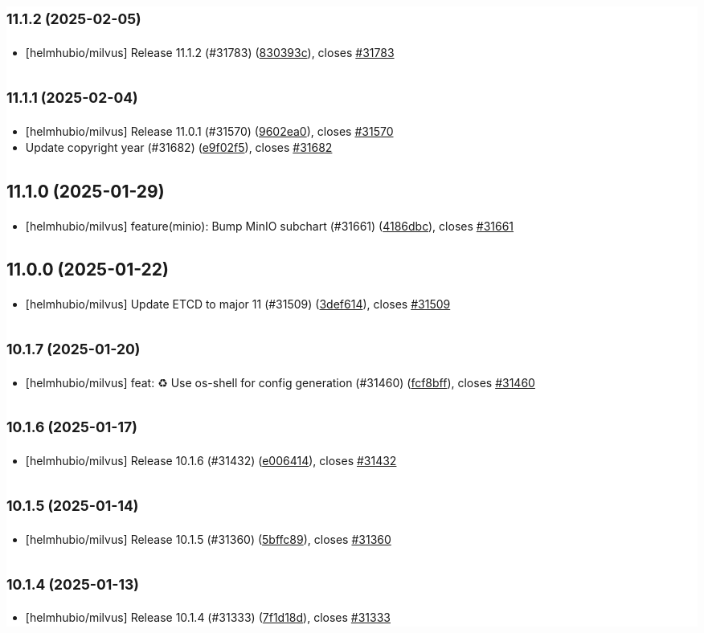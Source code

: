 ## <small>11.1.2 (2025-02-05)</small>

* [helmhubio/milvus] Release 11.1.2 (#31783) ([830393c](https://github.com/helmhub-io/charts/commit/830393c91796d9fd82cc6d7bd6dd459ec3a0abfb)), closes [#31783](https://github.com/helmhub-io/charts/issues/31783)

## <small>11.1.1 (2025-02-04)</small>

* [helmhubio/milvus] Release 11.0.1 (#31570) ([9602ea0](https://github.com/helmhub-io/charts/commit/9602ea02debd4c6a4164443ab26b48257eb24d7e)), closes [#31570](https://github.com/helmhub-io/charts/issues/31570)
* Update copyright year (#31682) ([e9f02f5](https://github.com/helmhub-io/charts/commit/e9f02f5007068751f7eb2270fece811e685c99b6)), closes [#31682](https://github.com/helmhub-io/charts/issues/31682)

## 11.1.0 (2025-01-29)

* [helmhubio/milvus] feature(minio): Bump MinIO subchart (#31661) ([4186dbc](https://github.com/helmhub-io/charts/commit/4186dbc2950181d8dbd9c4898b5242466637a6cf)), closes [#31661](https://github.com/helmhub-io/charts/issues/31661)

## 11.0.0 (2025-01-22)

* [helmhubio/milvus] Update ETCD to major 11 (#31509) ([3def614](https://github.com/helmhub-io/charts/commit/3def6145de0f57541026afb80f41f57c94f4a37f)), closes [#31509](https://github.com/helmhub-io/charts/issues/31509)

## <small>10.1.7 (2025-01-20)</small>

* [helmhubio/milvus] feat: :recycle: Use os-shell for config generation (#31460) ([fcf8bff](https://github.com/helmhub-io/charts/commit/fcf8bff7bea31b9fa7254e46804e26aa9bb1d914)), closes [#31460](https://github.com/helmhub-io/charts/issues/31460)

## <small>10.1.6 (2025-01-17)</small>

* [helmhubio/milvus] Release 10.1.6 (#31432) ([e006414](https://github.com/helmhub-io/charts/commit/e0064149e9a00d882be4c891bef34dbd055734c5)), closes [#31432](https://github.com/helmhub-io/charts/issues/31432)

## <small>10.1.5 (2025-01-14)</small>

* [helmhubio/milvus] Release 10.1.5 (#31360) ([5bffc89](https://github.com/helmhub-io/charts/commit/5bffc8907118be3811586323ba2f1450f3f43baf)), closes [#31360](https://github.com/helmhub-io/charts/issues/31360)

## <small>10.1.4 (2025-01-13)</small>

* [helmhubio/milvus] Release 10.1.4 (#31333) ([7f1d18d](https://github.com/helmhub-io/charts/commit/7f1d18de409c40ad74ab0bd6f065d85759a5e5c7)), closes [#31333](https://github.com/helmhub-io/charts/issues/31333)
